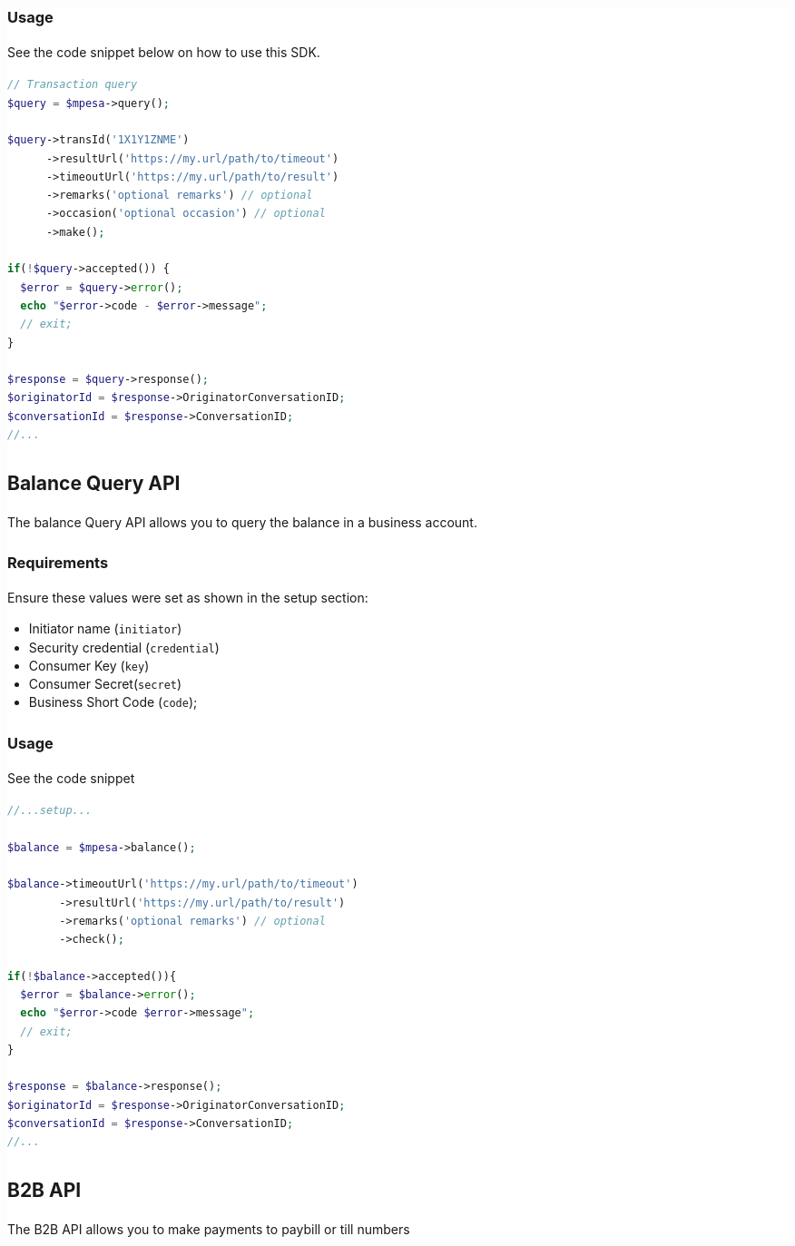 ### Usage
See the code snippet below on how to use this SDK.
```php
// Transaction query
$query = $mpesa->query();

$query->transId('1X1Y1ZNME')
      ->resultUrl('https://my.url/path/to/timeout')
      ->timeoutUrl('https://my.url/path/to/result')
      ->remarks('optional remarks') // optional
      ->occasion('optional occasion') // optional
      ->make();

if(!$query->accepted()) {
  $error = $query->error();
  echo "$error->code - $error->message";
  // exit;
}

$response = $query->response();
$originatorId = $response->OriginatorConversationID;
$conversationId = $response->ConversationID;
//...
```
## Balance Query API
The balance Query API allows you to query the balance in a business account.

### Requirements
Ensure these values were set as shown in the setup section:
- Initiator name (`initiator`)
- Security credential (`credential`)
- Consumer Key (`key`)
- Consumer Secret(`secret`)
- Business Short Code (`code`);

### Usage
See the code snippet
```php
//...setup...

$balance = $mpesa->balance();

$balance->timeoutUrl('https://my.url/path/to/timeout')
        ->resultUrl('https://my.url/path/to/result')
        ->remarks('optional remarks') // optional
        ->check();

if(!$balance->accepted()){
  $error = $balance->error();
  echo "$error->code $error->message";
  // exit;
}

$response = $balance->response();
$originatorId = $response->OriginatorConversationID;
$conversationId = $response->ConversationID;
//...

```
## B2B API
The B2B API allows you to make payments to paybill or till numbers